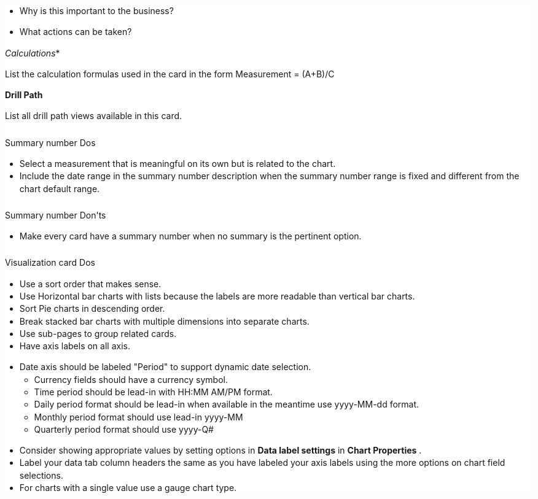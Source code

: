 
 - Why is this important to the business?


 - What actions can be taken?

*Calculations**


 List the calculation formulas used in the card in the form Measurement = (A+B)/C


**Drill Path**


 List all drill path views available in this card.


###
 Summary number Dos


* Select a measurement that is meaningful on its own but is related to the chart.
* Include the date range in the summary number description when the summary number range is fixed and different from the chart default range.


###
 Summary number Don'ts


* Make every card have a summary number when no summary is the pertinent option.


###
 Visualization card Dos


* Use a sort order that makes sense.
* Use Horizontal bar charts with lists because the labels are more readable than vertical bar charts.
* Sort Pie charts in descending order.
* Break stacked bar charts with multiple dimensions into separate charts.
* Use sub-pages to group related cards.
* Have axis labels on all axis.

+ Date axis should be labeled "Period" to support dynamic date selection.
	+ Currency fields should have a currency symbol.
	+ Time period should be lead-in with HH:MM AM/PM format.
	+ Daily period format should be lead-in when available in the meantime use yyyy-MM-dd format.
	+ Monthly period format should use lead-in yyyy-MM
	+ Quarterly period format should use yyyy-Q#
* Consider showing appropriate values by setting options in
 **Data label settings**
 in
 **Chart Properties**
 .
* Label your data tab column headers the same as you have labeled your axis labels using the more options on chart field selections.
* For charts with a single value use a gauge chart type.

